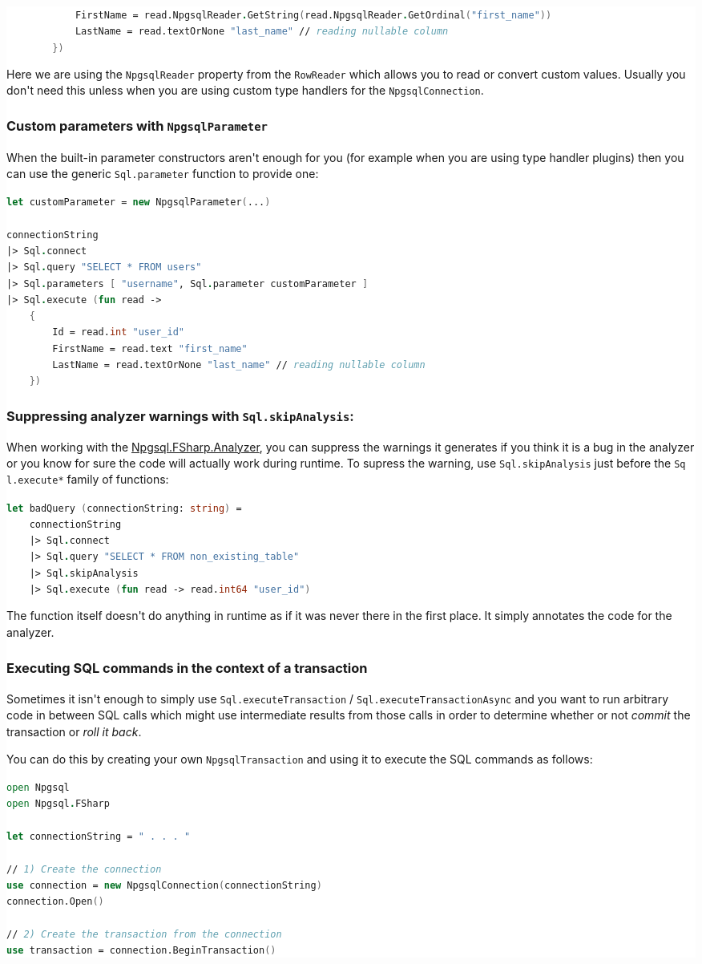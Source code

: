 ```fs
            FirstName = read.NpgsqlReader.GetString(read.NpgsqlReader.GetOrdinal("first_name"))
            LastName = read.textOrNone "last_name" // reading nullable column
        })
```
Here we are using the `NpgsqlReader` property from the `RowReader` which allows you to read or convert custom values. Usually you don't need this unless when you are using custom type handlers for the `NpgsqlConnection`.

### Custom parameters with `NpgsqlParameter`

When the built-in parameter constructors aren't enough for you (for example when you are using type handler plugins) then you can use the generic `Sql.parameter` function to provide one:
```fs
let customParameter = new NpgsqlParameter(...)

connectionString
|> Sql.connect
|> Sql.query "SELECT * FROM users"
|> Sql.parameters [ "username", Sql.parameter customParameter ]
|> Sql.execute (fun read ->
    {
        Id = read.int "user_id"
        FirstName = read.text "first_name"
        LastName = read.textOrNone "last_name" // reading nullable column
    })
```

### Suppressing analyzer warnings with `Sql.skipAnalysis`:

When working with the [Npgsql.FSharp.Analyzer](https://github.com/Zaid-Ajaj/Npgsql.FSharp.Analyzer), you can suppress the warnings it generates if you think it is a bug in the analyzer or you know for sure the code will actually work during runtime. To supress the warning, use `Sql.skipAnalysis` just before the `Sql.execute*` family of functions:
```fs
let badQuery (connectionString: string) =
    connectionString
    |> Sql.connect
    |> Sql.query "SELECT * FROM non_existing_table"
    |> Sql.skipAnalysis
    |> Sql.execute (fun read -> read.int64 "user_id")
```
The function itself doesn't do anything in runtime as if it was never there in the first place. It simply annotates the code for the analyzer.

### Executing SQL commands in the context of a transaction

Sometimes it isn't enough to simply use `Sql.executeTransaction` / `Sql.executeTransactionAsync` and you want to run arbitrary code in between SQL calls which might use intermediate results from those calls in order to determine whether or not _commit_ the transaction or _roll it back_.

You can do this by creating your own `NpgsqlTransaction` and using it to execute the SQL commands as follows:
```fs
open Npgsql
open Npgsql.FSharp

let connectionString = " . . . "

// 1) Create the connection
use connection = new NpgsqlConnection(connectionString)
connection.Open()

// 2) Create the transaction from the connection
use transaction = connection.BeginTransaction()

```